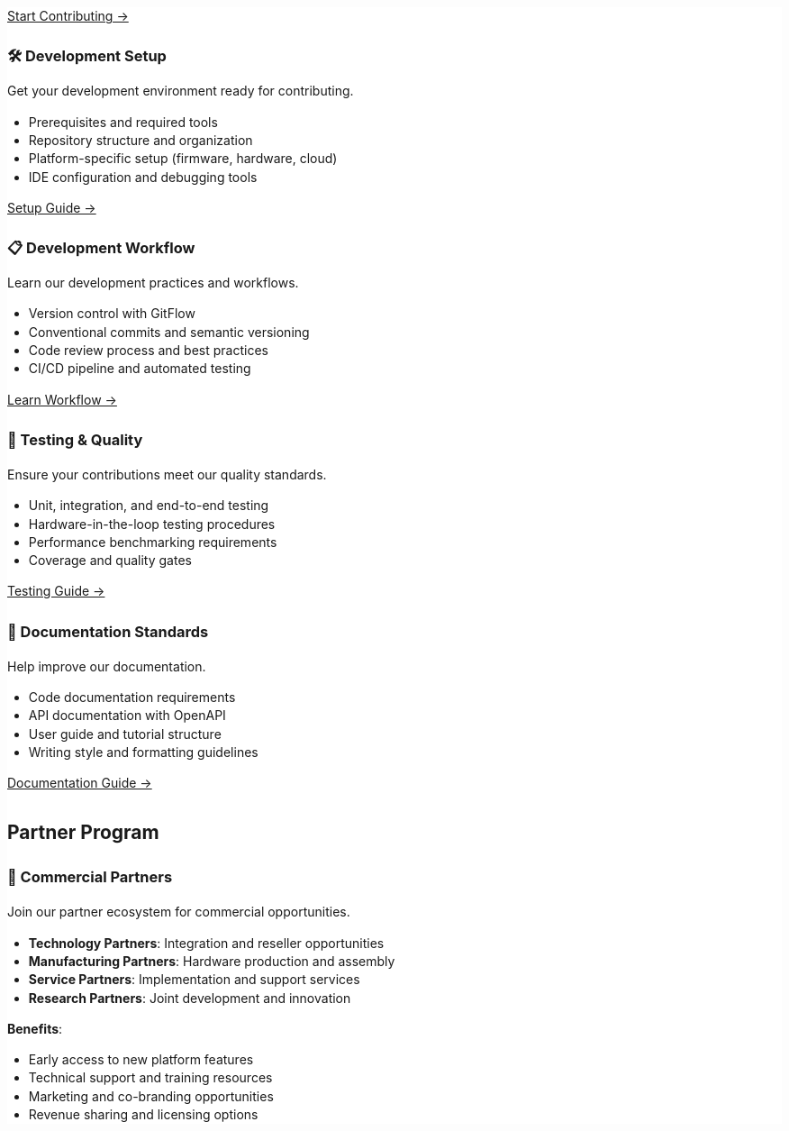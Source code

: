 [Start Contributing →](/docs/community/contributing/overview)

### 🛠️ Development Setup
Get your development environment ready for contributing.
- Prerequisites and required tools
- Repository structure and organization
- Platform-specific setup (firmware, hardware, cloud)
- IDE configuration and debugging tools

[Setup Guide →](/docs/community/contributing/development-setup)

### 📋 Development Workflow
Learn our development practices and workflows.
- Version control with GitFlow
- Conventional commits and semantic versioning
- Code review process and best practices
- CI/CD pipeline and automated testing

[Learn Workflow →](/docs/community/contributing/version-control)

### 🧪 Testing & Quality
Ensure your contributions meet our quality standards.
- Unit, integration, and end-to-end testing
- Hardware-in-the-loop testing procedures
- Performance benchmarking requirements
- Coverage and quality gates

[Testing Guide →](/docs/community/contributing/testing)

### 📖 Documentation Standards
Help improve our documentation.
- Code documentation requirements
- API documentation with OpenAPI
- User guide and tutorial structure
- Writing style and formatting guidelines

[Documentation Guide →](/docs/community/contributing/documentation)

## Partner Program

### 🏢 Commercial Partners
Join our partner ecosystem for commercial opportunities.
- **Technology Partners**: Integration and reseller opportunities
- **Manufacturing Partners**: Hardware production and assembly
- **Service Partners**: Implementation and support services
- **Research Partners**: Joint development and innovation

**Benefits**:
- Early access to new platform features
- Technical support and training resources
- Marketing and co-branding opportunities
- Revenue sharing and licensing options
